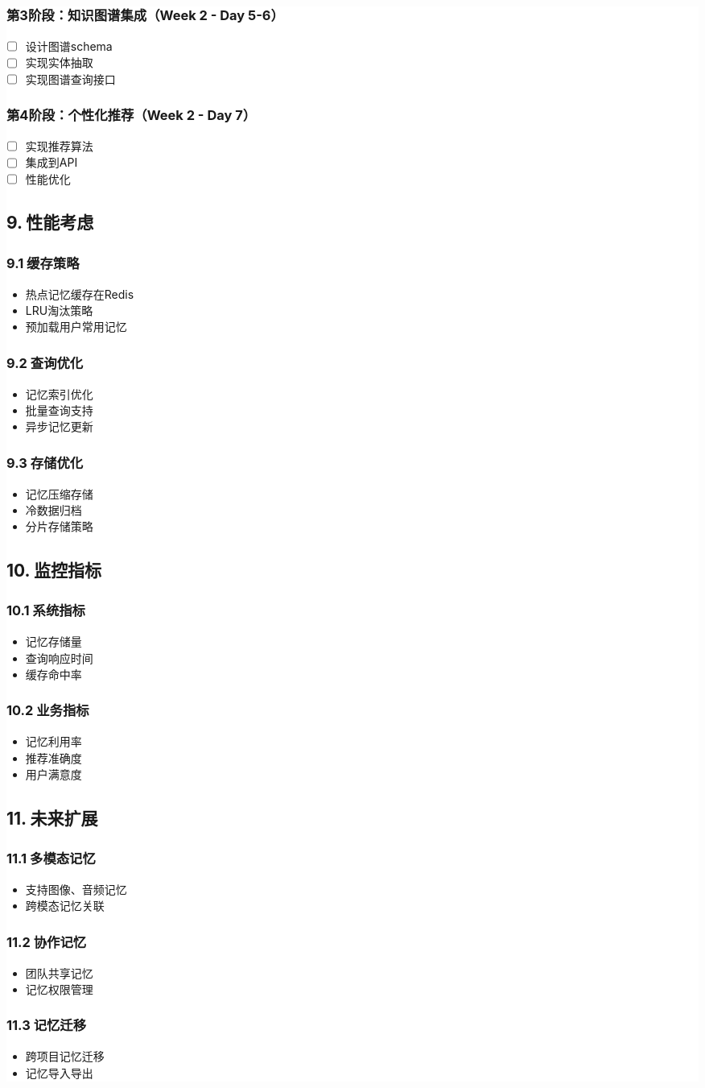### 第3阶段：知识图谱集成（Week 2 - Day 5-6）
- [ ] 设计图谱schema
- [ ] 实现实体抽取
- [ ] 实现图谱查询接口

### 第4阶段：个性化推荐（Week 2 - Day 7）
- [ ] 实现推荐算法
- [ ] 集成到API
- [ ] 性能优化

## 9. 性能考虑

### 9.1 缓存策略
- 热点记忆缓存在Redis
- LRU淘汰策略
- 预加载用户常用记忆

### 9.2 查询优化
- 记忆索引优化
- 批量查询支持
- 异步记忆更新

### 9.3 存储优化
- 记忆压缩存储
- 冷数据归档
- 分片存储策略

## 10. 监控指标

### 10.1 系统指标
- 记忆存储量
- 查询响应时间
- 缓存命中率

### 10.2 业务指标
- 记忆利用率
- 推荐准确度
- 用户满意度

## 11. 未来扩展

### 11.1 多模态记忆
- 支持图像、音频记忆
- 跨模态记忆关联

### 11.2 协作记忆
- 团队共享记忆
- 记忆权限管理

### 11.3 记忆迁移
- 跨项目记忆迁移
- 记忆导入导出